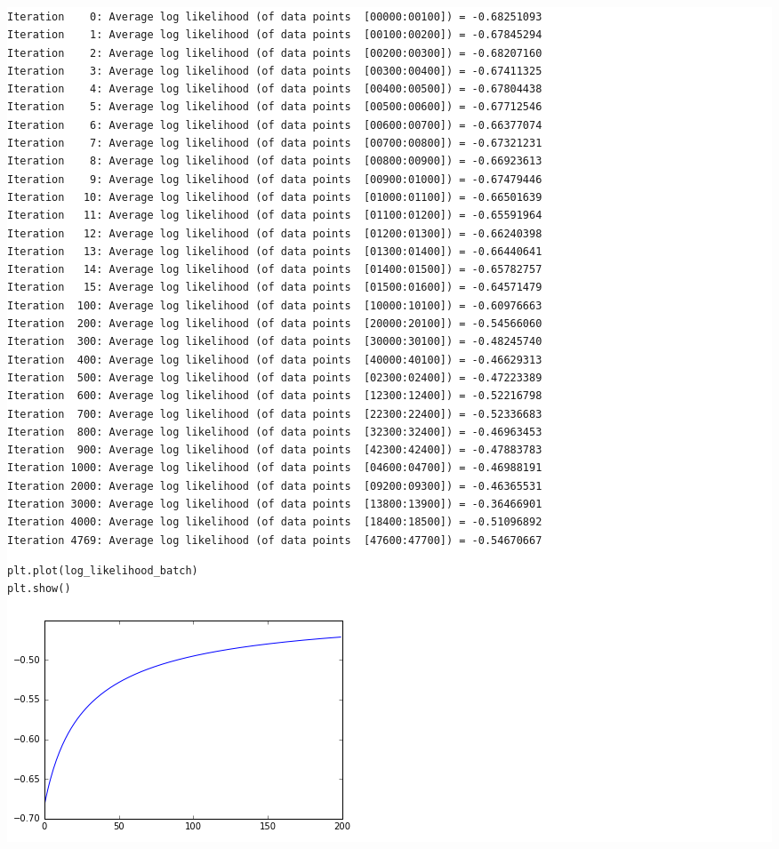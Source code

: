     Iteration    0: Average log likelihood (of data points  [00000:00100]) = -0.68251093
    Iteration    1: Average log likelihood (of data points  [00100:00200]) = -0.67845294
    Iteration    2: Average log likelihood (of data points  [00200:00300]) = -0.68207160
    Iteration    3: Average log likelihood (of data points  [00300:00400]) = -0.67411325
    Iteration    4: Average log likelihood (of data points  [00400:00500]) = -0.67804438
    Iteration    5: Average log likelihood (of data points  [00500:00600]) = -0.67712546
    Iteration    6: Average log likelihood (of data points  [00600:00700]) = -0.66377074
    Iteration    7: Average log likelihood (of data points  [00700:00800]) = -0.67321231
    Iteration    8: Average log likelihood (of data points  [00800:00900]) = -0.66923613
    Iteration    9: Average log likelihood (of data points  [00900:01000]) = -0.67479446
    Iteration   10: Average log likelihood (of data points  [01000:01100]) = -0.66501639
    Iteration   11: Average log likelihood (of data points  [01100:01200]) = -0.65591964
    Iteration   12: Average log likelihood (of data points  [01200:01300]) = -0.66240398
    Iteration   13: Average log likelihood (of data points  [01300:01400]) = -0.66440641
    Iteration   14: Average log likelihood (of data points  [01400:01500]) = -0.65782757
    Iteration   15: Average log likelihood (of data points  [01500:01600]) = -0.64571479
    Iteration  100: Average log likelihood (of data points  [10000:10100]) = -0.60976663
    Iteration  200: Average log likelihood (of data points  [20000:20100]) = -0.54566060
    Iteration  300: Average log likelihood (of data points  [30000:30100]) = -0.48245740
    Iteration  400: Average log likelihood (of data points  [40000:40100]) = -0.46629313
    Iteration  500: Average log likelihood (of data points  [02300:02400]) = -0.47223389
    Iteration  600: Average log likelihood (of data points  [12300:12400]) = -0.52216798
    Iteration  700: Average log likelihood (of data points  [22300:22400]) = -0.52336683
    Iteration  800: Average log likelihood (of data points  [32300:32400]) = -0.46963453
    Iteration  900: Average log likelihood (of data points  [42300:42400]) = -0.47883783
    Iteration 1000: Average log likelihood (of data points  [04600:04700]) = -0.46988191
    Iteration 2000: Average log likelihood (of data points  [09200:09300]) = -0.46365531
    Iteration 3000: Average log likelihood (of data points  [13800:13900]) = -0.36466901
    Iteration 4000: Average log likelihood (of data points  [18400:18500]) = -0.51096892
    Iteration 4769: Average log likelihood (of data points  [47600:47700]) = -0.54670667
    


```python
plt.plot(log_likelihood_batch)
plt.show()
```


![png](output_62_0.png)
